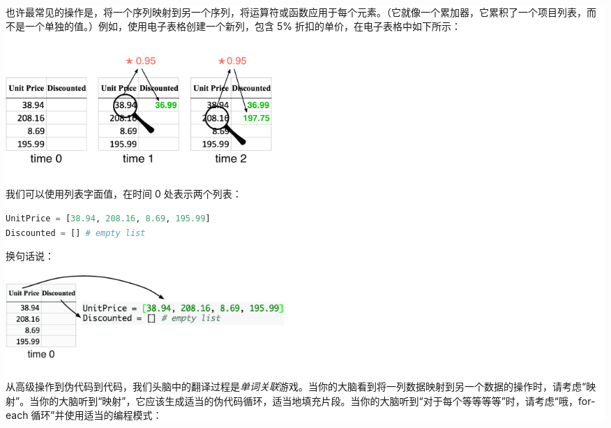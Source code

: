 也许最常见的操作是，将一个序列映射到另一个序列，将运算符或函数应用于每个元素。（它就像一个累加器，它累积了一个项目列表，而不是一个单独的值。）例如，使用电子表格创建一个新列，包含 5% 折扣的单价，在电子表格中如下所示：

<img src="img/map-discount-op.png" width="390">

我们可以使用列表字面值，在时间 0 处表示两个列表：

```python
UnitPrice = [38.94, 208.16, 8.69, 195.99]
Discounted = [] # empty list
```

换句话说：

<img src="img/price-time0.png" width="400">

从高级操作到伪代码到代码，我们头脑中的翻译过程是*单词关联*游戏。当你的大脑看到将一列数据映射到另一个数据的操作时，请考虑“映射”。当你的大脑听到“映射”，它应该生成适当的伪代码循环，适当地填充片段。当你的大脑听到“对于每个等等等等”时，请考虑“哦，for-each 循环”并使用适当的编程模式：
